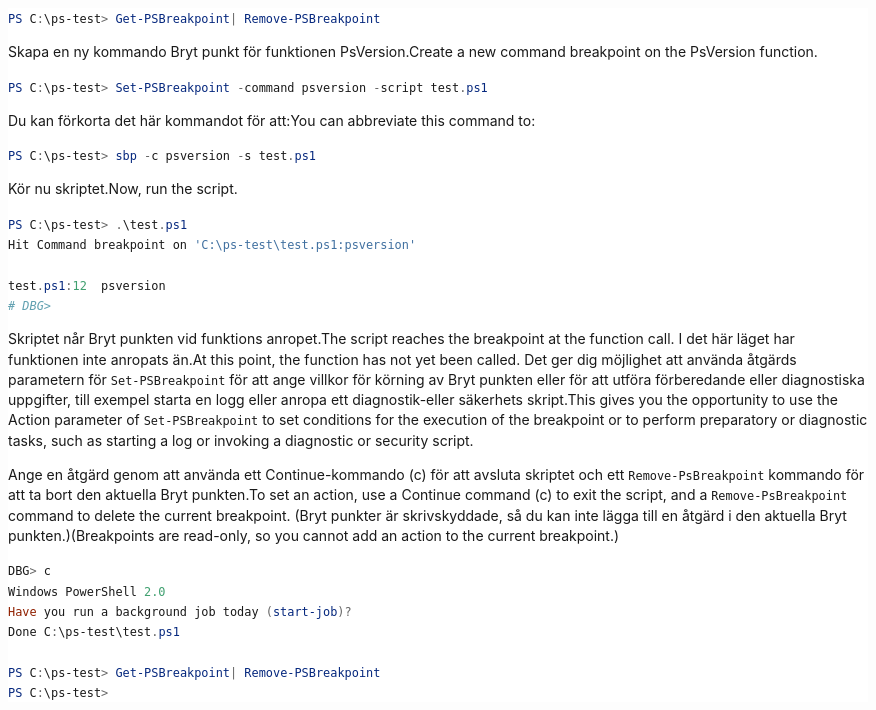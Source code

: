 ```powershell
PS C:\ps-test> Get-PSBreakpoint| Remove-PSBreakpoint
```

<span data-ttu-id="58084-255">Skapa en ny kommando Bryt punkt för funktionen PsVersion.</span><span class="sxs-lookup"><span data-stu-id="58084-255">Create a new command breakpoint on the PsVersion function.</span></span>

```powershell
PS C:\ps-test> Set-PSBreakpoint -command psversion -script test.ps1
```

<span data-ttu-id="58084-256">Du kan förkorta det här kommandot för att:</span><span class="sxs-lookup"><span data-stu-id="58084-256">You can abbreviate this command to:</span></span>

```powershell
PS C:\ps-test> sbp -c psversion -s test.ps1
```

<span data-ttu-id="58084-257">Kör nu skriptet.</span><span class="sxs-lookup"><span data-stu-id="58084-257">Now, run the script.</span></span>

```powershell
PS C:\ps-test> .\test.ps1
Hit Command breakpoint on 'C:\ps-test\test.ps1:psversion'

test.ps1:12  psversion
# DBG>
```

<span data-ttu-id="58084-258">Skriptet når Bryt punkten vid funktions anropet.</span><span class="sxs-lookup"><span data-stu-id="58084-258">The script reaches the breakpoint at the function call.</span></span> <span data-ttu-id="58084-259">I det här läget har funktionen inte anropats än.</span><span class="sxs-lookup"><span data-stu-id="58084-259">At this point, the function has not yet been called.</span></span> <span data-ttu-id="58084-260">Det ger dig möjlighet att använda åtgärds parametern för `Set-PSBreakpoint` för att ange villkor för körning av Bryt punkten eller för att utföra förberedande eller diagnostiska uppgifter, till exempel starta en logg eller anropa ett diagnostik-eller säkerhets skript.</span><span class="sxs-lookup"><span data-stu-id="58084-260">This gives you the opportunity to use the Action parameter of `Set-PSBreakpoint` to set conditions for the execution of the breakpoint or to perform preparatory or diagnostic tasks, such as starting a log or invoking a diagnostic or security script.</span></span>

<span data-ttu-id="58084-261">Ange en åtgärd genom att använda ett Continue-kommando (c) för att avsluta skriptet och ett `Remove-PsBreakpoint` kommando för att ta bort den aktuella Bryt punkten.</span><span class="sxs-lookup"><span data-stu-id="58084-261">To set an action, use a Continue command (c) to exit the script, and a `Remove-PsBreakpoint` command to delete the current breakpoint.</span></span> <span data-ttu-id="58084-262">(Bryt punkter är skrivskyddade, så du kan inte lägga till en åtgärd i den aktuella Bryt punkten.)</span><span class="sxs-lookup"><span data-stu-id="58084-262">(Breakpoints are read-only, so you cannot add an action to the current breakpoint.)</span></span>

```powershell
DBG> c
Windows PowerShell 2.0
Have you run a background job today (start-job)?
Done C:\ps-test\test.ps1

PS C:\ps-test> Get-PSBreakpoint| Remove-PSBreakpoint
PS C:\ps-test>
```
